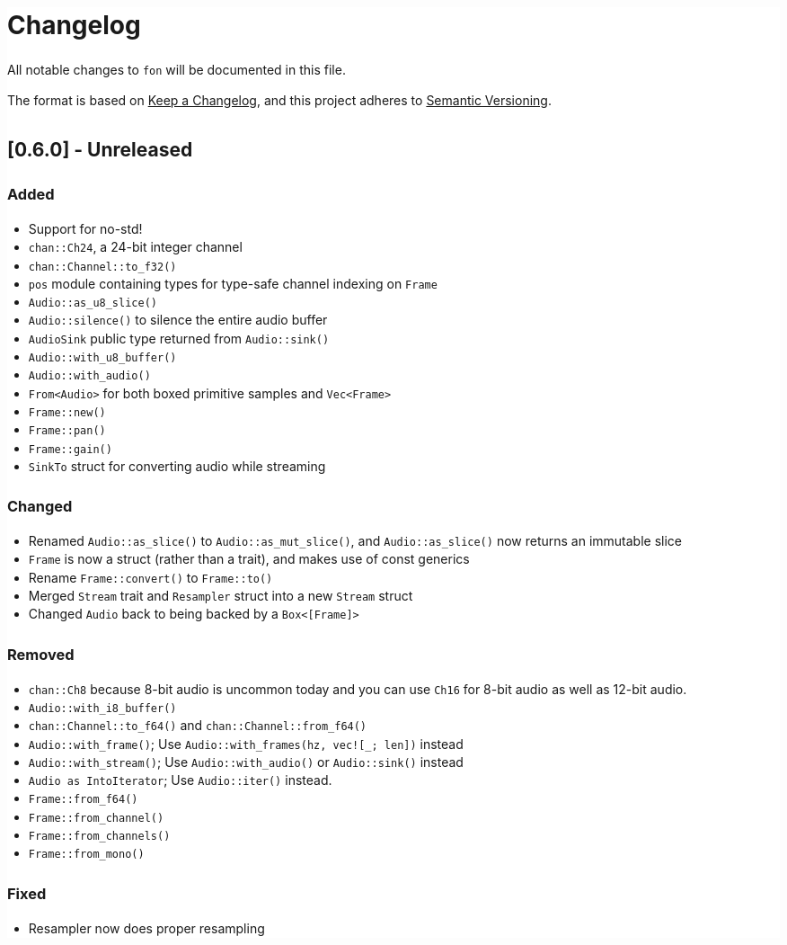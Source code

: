 # Changelog
All notable changes to `fon` will be documented in this file.

The format is based on [Keep a Changelog](https://keepachangelog.com/en/1.0.0/),
and this project adheres to [Semantic Versioning](https://github.com/AldaronLau/semver).

## [0.6.0] - Unreleased
### Added
 - Support for no-std!
 - `chan::Ch24`, a 24-bit integer channel
 - `chan::Channel::to_f32()`
 - `pos` module containing types for type-safe channel indexing on `Frame`
 - `Audio::as_u8_slice()`
 - `Audio::silence()` to silence the entire audio buffer
 - `AudioSink` public type returned from `Audio::sink()`
 - `Audio::with_u8_buffer()`
 - `Audio::with_audio()`
 - `From<Audio>` for both boxed primitive samples and `Vec<Frame>`
 - `Frame::new()`
 - `Frame::pan()`
 - `Frame::gain()`
 - `SinkTo` struct for converting audio while streaming

### Changed
 - Renamed `Audio::as_slice()` to `Audio::as_mut_slice()`, and
   `Audio::as_slice()` now returns an immutable slice
 - `Frame` is now a struct (rather than a trait), and makes use of const
   generics
 - Rename `Frame::convert()` to `Frame::to()`
 - Merged `Stream` trait and `Resampler` struct into a new `Stream` struct
 - Changed `Audio` back to being backed by a `Box<[Frame]>`

### Removed
 - `chan::Ch8` because 8-bit audio is uncommon today and you can use `Ch16`
   for 8-bit audio as well as 12-bit audio.
 - `Audio::with_i8_buffer()`
 - `chan::Channel::to_f64()` and `chan::Channel::from_f64()`
 - `Audio::with_frame()`; Use `Audio::with_frames(hz, vec![_; len])` instead
 - `Audio::with_stream()`; Use `Audio::with_audio()` or `Audio::sink()` instead
 - `Audio as IntoIterator`; Use `Audio::iter()` instead.
 - `Frame::from_f64()`
 - `Frame::from_channel()`
 - `Frame::from_channels()`
 - `Frame::from_mono()`

### Fixed
 - Resampler now does proper resampling
